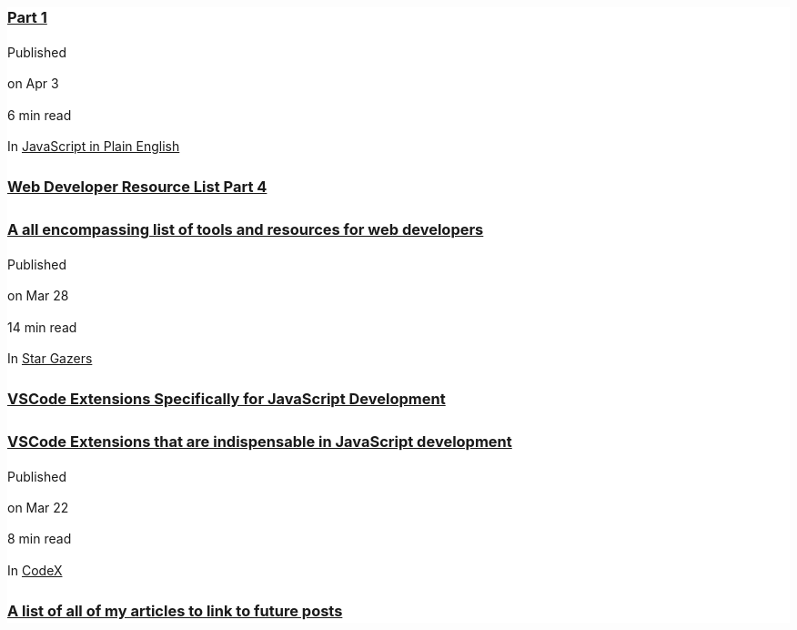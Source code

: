 ### [Part 1](https://javascript.plainenglish.io/absolute-beginners-guide-to-javascript-part-1-e222d166b6e1?source=your_stories_page-------------------------------------)

Published

on Apr 3

6 min read

In [JavaScript in Plain English](https://javascript.plainenglish.io/?source=your_stories_page-------------------------------------)

### [Web Developer Resource List Part 4](https://medium.com/star-gazers/web-developer-resource-list-part-4-fd686892b9eb?source=your_stories_page-------------------------------------)

### [A all encompassing list of tools and resources for web developers](https://medium.com/star-gazers/web-developer-resource-list-part-4-fd686892b9eb?source=your_stories_page-------------------------------------)

Published

on Mar 28

14 min read

In [Star Gazers](https://medium.com/star-gazers?source=your_stories_page-------------------------------------)

### [VSCode Extensions Specifically for JavaScript Development](https://medium.com/codex/vscode-extensions-specifically-for-javascript-development-ea91305cbd4a?source=your_stories_page-------------------------------------)

### [VSCode Extensions that are indispensable in JavaScript development](https://medium.com/codex/vscode-extensions-specifically-for-javascript-development-ea91305cbd4a?source=your_stories_page-------------------------------------)

Published

on Mar 22

8 min read

In [CodeX](https://medium.com/codex?source=your_stories_page-------------------------------------)

### [A list of all of my articles to link to future posts](https://bryanguner.medium.com/a-list-of-all-of-my-articles-to-link-to-future-posts-1f6f88ebdf5b?source=your_stories_page-------------------------------------)

